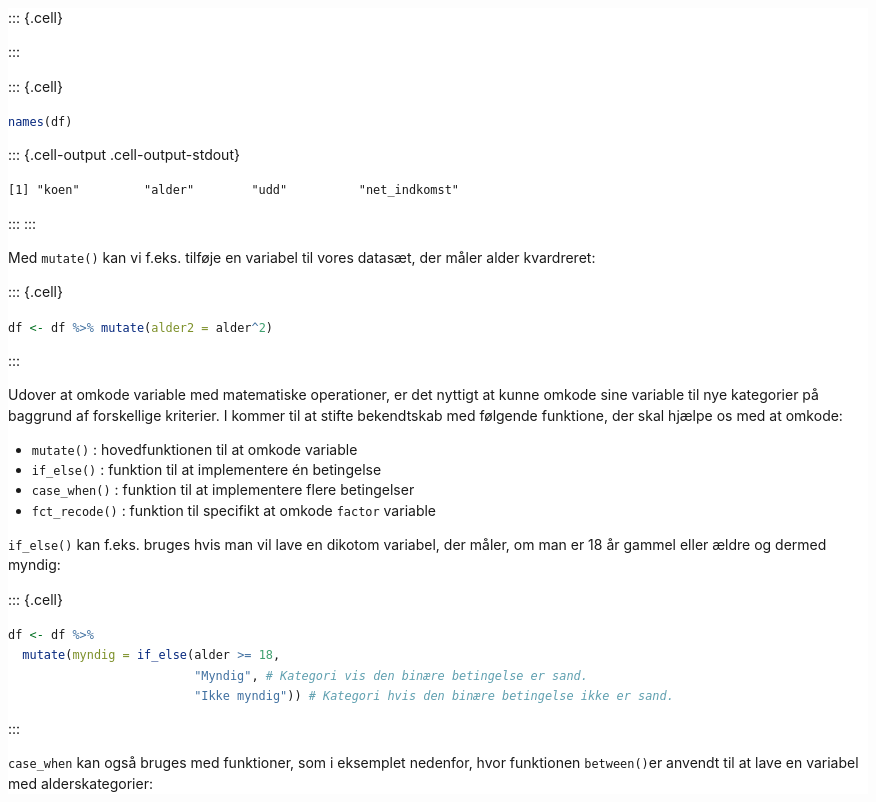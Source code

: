 ::: {.cell}

:::

::: {.cell}

```{.r .cell-code}
names(df)
```

::: {.cell-output .cell-output-stdout}

```
[1] "koen"         "alder"        "udd"          "net_indkomst"
```


:::
:::



Med `mutate()` kan vi f.eks. tilføje en variabel til vores datasæt, der måler alder kvardreret:



::: {.cell}

```{.r .cell-code}
df <- df %>% mutate(alder2 = alder^2)
```
:::



Udover at omkode variable med matematiske operationer, er det nyttigt at kunne omkode sine variable til nye kategorier på baggrund af forskellige kriterier. I kommer til at stifte bekendtskab med følgende funktione, der skal hjælpe os med at omkode:

-   `mutate()` : hovedfunktionen til at omkode variable
-   `if_else()` : funktion til at implementere én betingelse
-   `case_when()` : funktion til at implementere flere betingelser
-   `fct_recode()` : funktion til specifikt at omkode `factor` variable

`if_else()` kan f.eks. bruges hvis man vil lave en dikotom variabel, der måler, om man er 18 år gammel eller ældre og dermed myndig:



::: {.cell}

```{.r .cell-code}
df <- df %>%
  mutate(myndig = if_else(alder >= 18,
                          "Myndig", # Kategori vis den binære betingelse er sand.
                          "Ikke myndig")) # Kategori hvis den binære betingelse ikke er sand.
```
:::



`case_when` kan også bruges med funktioner, som i eksemplet nedenfor, hvor funktionen `between()`er anvendt til at lave en variabel med alderskategorier:

